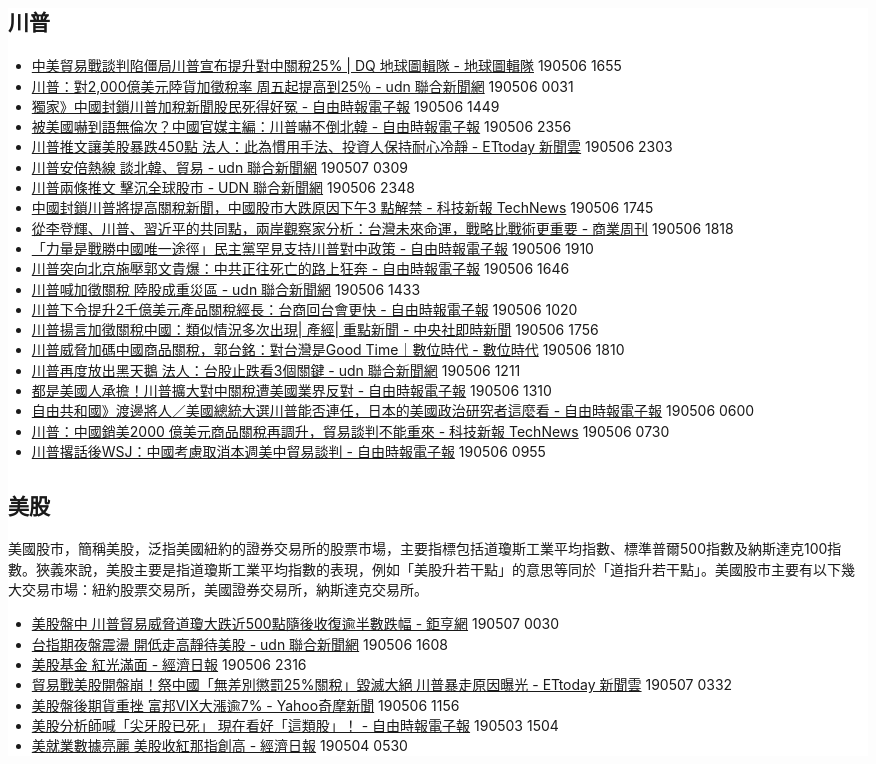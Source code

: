 ## 川普


- [中美貿易戰談判陷僵局川普宣布提升對中關稅25% | DQ 地球圖輯隊 - 地球圖輯隊](https://dq.yam.com/post.php?id=11054 "中美貿易戰談判陷僵局川普宣布提升對中關稅25% | DQ 地球圖輯隊 - 地球圖輯隊") 190506 1655
- [川普：對2,000億美元陸貨加徵稅率 周五起提高到25％ - udn 聯合新聞網](https://udn.com/news/story/6811/3795416 "川普：對2,000億美元陸貨加徵稅率 周五起提高到25％ - udn 聯合新聞網") 190506 0031
- [獨家》中國封鎖川普加稅新聞股民死得好冤 - 自由時報電子報](https://ec.ltn.com.tw/article/breakingnews/2781088 "獨家》中國封鎖川普加稅新聞股民死得好冤 - 自由時報電子報") 190506 1449
- [被美國嚇到語無倫次？中國官媒主編：川普嚇不倒北韓 - 自由時報電子報](https://news.ltn.com.tw/news/world/breakingnews/2781661 "被美國嚇到語無倫次？中國官媒主編：川普嚇不倒北韓 - 自由時報電子報") 190506 2356
- [川普推文讓美股暴跌450點 法人：此為慣用手法、投資人保持耐心冷靜 - ETtoday 新聞雲](https://www.ettoday.net/news/20190506/1438481.htm "川普推文讓美股暴跌450點 法人：此為慣用手法、投資人保持耐心冷靜 - ETtoday 新聞雲") 190506 2303
- [川普安倍熱線 談北韓、貿易 - udn 聯合新聞網](https://udn.com/news/story/6809/3797392 "川普安倍熱線 談北韓、貿易 - udn 聯合新聞網") 190507 0309
- [川普兩條推文 擊沉全球股市 - UDN 聯合新聞網](https://udn.com/news/story/12639/3797315 "川普兩條推文 擊沉全球股市 - UDN 聯合新聞網") 190506 2348
- [中國封鎖川普將提高關稅新聞，中國股市大跌原因下午3 點解禁 - 科技新報 TechNews](http://finance.technews.tw/2019/05/06/china-threat-trump-tariff-threat-to-china/ "中國封鎖川普將提高關稅新聞，中國股市大跌原因下午3 點解禁 - 科技新報 TechNews") 190506 1745
- [從李登輝、川普、習近平的共同點，兩岸觀察家分析：台灣未來命運，戰略比戰術更重要 - 商業周刊](https://www.businessweekly.com.tw/article.aspx?id=25703&type=Blog "從李登輝、川普、習近平的共同點，兩岸觀察家分析：台灣未來命運，戰略比戰術更重要 - 商業周刊") 190506 1818
- [「力量是戰勝中國唯一途徑」民主黨罕見支持川普對中政策 - 自由時報電子報](https://news.ltn.com.tw/news/world/breakingnews/2781444 "「力量是戰勝中國唯一途徑」民主黨罕見支持川普對中政策 - 自由時報電子報") 190506 1910
- [川普突向北京施壓郭文貴爆：中共正往死亡的路上狂奔 - 自由時報電子報](https://ec.ltn.com.tw/article/breakingnews/2781062 "川普突向北京施壓郭文貴爆：中共正往死亡的路上狂奔 - 自由時報電子報") 190506 1646
- [川普喊加徵關稅 陸股成重災區 - udn 聯合新聞網](https://udn.com/news/story/7251/3795944 "川普喊加徵關稅 陸股成重災區 - udn 聯合新聞網") 190506 1433
- [川普下令提升2千億美元產品關稅經長：台商回台會更快 - 自由時報電子報](https://ec.ltn.com.tw/article/breakingnews/2780772 "川普下令提升2千億美元產品關稅經長：台商回台會更快 - 自由時報電子報") 190506 1020
- [川普揚言加徵關稅中國：類似情況多次出現| 產經| 重點新聞 - 中央社即時新聞](https://www.cna.com.tw/news/firstnews/201905060232.aspx "川普揚言加徵關稅中國：類似情況多次出現| 產經| 重點新聞 - 中央社即時新聞") 190506 1756
- [川普威脅加碼中國商品關稅，郭台銘：對台灣是Good Time｜數位時代 - 數位時代](https://www.bnext.com.tw/article/53185/trump-tariff-threat-terry-gou-says-taiwan-good-time "川普威脅加碼中國商品關稅，郭台銘：對台灣是Good Time｜數位時代 - 數位時代") 190506 1810
- [川普再度放出黑天鵝 法人：台股止跌看3個關鍵 - udn 聯合新聞網](https://udn.com/news/story/7251/3795802 "川普再度放出黑天鵝 法人：台股止跌看3個關鍵 - udn 聯合新聞網") 190506 1211
- [都是美國人承擔！川普擴大對中關稅遭美國業界反對 - 自由時報電子報](https://ec.ltn.com.tw/article/breakingnews/2780952 "都是美國人承擔！川普擴大對中關稅遭美國業界反對 - 自由時報電子報") 190506 1310
- [自由共和國》渡邊將人／美國總統大選川普能否連任，日本的美國政治研究者這麼看 - 自由時報電子報](https://talk.ltn.com.tw/article/paper/1286474 "自由共和國》渡邊將人／美國總統大選川普能否連任，日本的美國政治研究者這麼看 - 自由時報電子報") 190506 0600
- [川普：中國銷美2000 億美元商品關稅再調升，貿易談判不能重來 - 科技新報 TechNews](https://technews.tw/2019/05/06/trump-200-billion-usd-tariffs-up-to-25percent/ "川普：中國銷美2000 億美元商品關稅再調升，貿易談判不能重來 - 科技新報 TechNews") 190506 0730
- [川普撂話後WSJ：中國考慮取消本週美中貿易談判 - 自由時報電子報](https://ec.ltn.com.tw/article/breakingnews/2780746 "川普撂話後WSJ：中國考慮取消本週美中貿易談判 - 自由時報電子報") 190506 0955

## 美股

美國股市，簡稱美股，泛指美國紐約的證券交易所的股票市場，主要指標包括道瓊斯工業平均指數、標準普爾500指數及納斯達克100指數。狹義來說，美股主要是指道瓊斯工業平均指數的表現，例如「美股升若干點」的意思等同於「道指升若干點」。美國股市主要有以下幾大交易市場：紐約股票交易​​所，美國證券交易所，納斯達克交易所。
- [美股盤中 川普貿易威脅道瓊大跌近500點隨後收復逾半數跌幅 - 鉅亨網](https://news.cnyes.com/news/id/4314294 "美股盤中 川普貿易威脅道瓊大跌近500點隨後收復逾半數跌幅 - 鉅亨網") 190507 0030
- [台指期夜盤震盪 開低走高靜待美股 - udn 聯合新聞網](https://udn.com/news/story/7251/3796430 "台指期夜盤震盪 開低走高靜待美股 - udn 聯合新聞網") 190506 1608
- [美股基金 紅光滿面 - 經濟日報](https://money.udn.com/money/story/5618/3797043 "美股基金 紅光滿面 - 經濟日報") 190506 2316
- [貿易戰美股開盤崩！祭中國「無差別懲罰25%關稅」毀滅大絕 川普暴走原因曝光 - ETtoday 新聞雲](https://www.ettoday.net/news/20190507/1435849.htm "貿易戰美股開盤崩！祭中國「無差別懲罰25%關稅」毀滅大絕 川普暴走原因曝光 - ETtoday 新聞雲") 190507 0332
- [美股盤後期貨重挫 富邦VIX大漲逾7% - Yahoo奇摩新聞](https://tw.news.yahoo.com/%E7%BE%8E%E8%82%A1%E7%9B%A4%E5%BE%8C%E6%9C%9F%E8%B2%A8%E9%87%8D%E6%8C%AB-%E5%AF%8C%E9%82%A6vix%E5%A4%A7%E6%BC%B2%E9%80%BE7-035626794.html "美股盤後期貨重挫 富邦VIX大漲逾7% - Yahoo奇摩新聞") 190506 1156
- [美股分析師喊「尖牙股已死」 現在看好「這類股」！ - 自由時報電子報](https://ec.ltn.com.tw/article/breakingnews/2778424 "美股分析師喊「尖牙股已死」 現在看好「這類股」！ - 自由時報電子報") 190503 1504
- [美就業數據亮麗 美股收紅那指創高 - 經濟日報](https://money.udn.com/money/story/5599/3792607 "美就業數據亮麗 美股收紅那指創高 - 經濟日報") 190504 0530